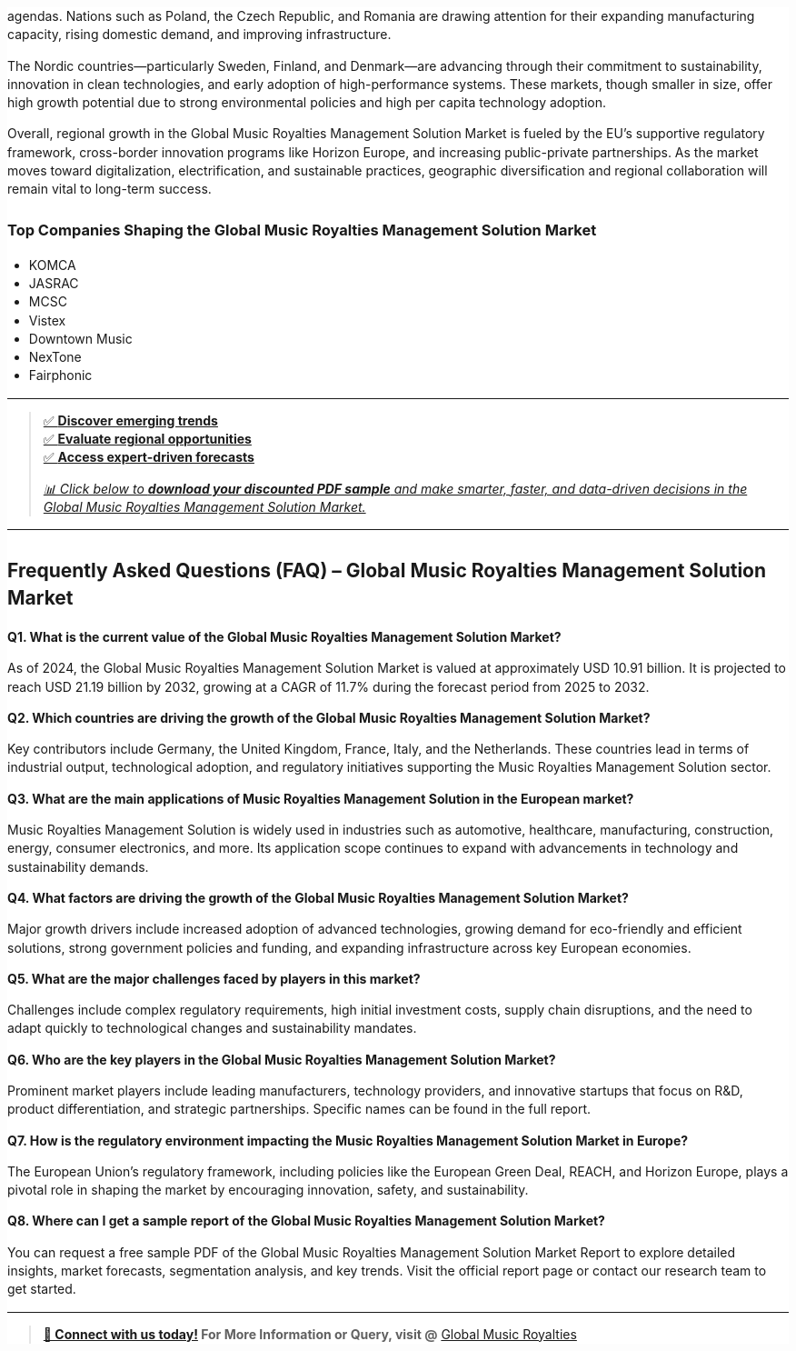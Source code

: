 agendas. Nations such as Poland, the Czech Republic, and Romania are drawing attention for their expanding manufacturing capacity, rising domestic demand, and improving infrastructure.</p><p>The Nordic countries&mdash;particularly Sweden, Finland, and Denmark&mdash;are advancing through their commitment to sustainability, innovation in clean technologies, and early adoption of high-performance systems. These markets, though smaller in size, offer high growth potential due to strong environmental policies and high per capita technology adoption.</p><p>Overall, regional growth in the Global Music Royalties Management Solution Market is fueled by the EU&rsquo;s supportive regulatory framework, cross-border innovation programs like Horizon Europe, and increasing public-private partnerships. As the market moves toward digitalization, electrification, and sustainable practices, geographic diversification and regional collaboration will remain vital to long-term success.</p><p><h3>Top Companies Shaping the Global Music Royalties Management Solution Market </h3><ul><li>KOMCA</li><li>JASRAC</li><li>MCSC</li><li>Vistex</li><li>Downtown Music</li><li>NexTone</li><li>Fairphonic</li></ul></p><hr /><blockquote><p><a href="https://www.marketresearchintellect.com/ask-for-discount/?rid=1064896&amp;amp;utm_source=Github-R&amp;amp;utm_medium=846">✅ <strong data-start="617" data-end="645">Discover emerging trends</strong></a><br data-start="645" data-end="648" /><a href="https://www.marketresearchintellect.com/ask-for-discount/?rid=1064896&amp;amp;utm_source=Github-R&amp;amp;utm_medium=846"> ✅ <strong data-start="650" data-end="685">Evaluate regional opportunities</strong></a><br data-start="685" data-end="688" /><a href="https://www.marketresearchintellect.com/ask-for-discount/?rid=1064896&amp;amp;utm_source=Github-R&amp;amp;utm_medium=846"> ✅ <strong data-start="690" data-end="724">Access expert-driven forecasts</strong></a></p><p class="" data-start="728" data-end="864"><em><a href="https://www.marketresearchintellect.com/ask-for-discount/?rid=1064896&amp;amp;utm_source=Github-R&amp;amp;utm_medium=846">📊 Click below to <strong data-start="746" data-end="785">download your discounted PDF sample</strong> and make smarter, faster, and data-driven decisions in the Global Music Royalties Management Solution Market.</a></em></p></blockquote><hr /><h2>Frequently Asked Questions (FAQ) &ndash; Global Music Royalties Management Solution Market</h2><p><strong>Q1. What is the current value of the Global Music Royalties Management Solution Market?</strong></p><p>As of 2024, the Global Music Royalties Management Solution Market is valued at approximately USD 10.91 billion. It is projected to reach USD 21.19 billion by 2032, growing at a CAGR of 11.7% during the forecast period from 2025 to 2032.</p><p><strong>Q2. Which countries are driving the growth of the Global Music Royalties Management Solution Market?</strong></p><p>Key contributors include Germany, the United Kingdom, France, Italy, and the Netherlands. These countries lead in terms of industrial output, technological adoption, and regulatory initiatives supporting the Music Royalties Management Solution sector.</p><p><strong>Q3. What are the main applications of Music Royalties Management Solution in the European market?</strong></p><p>Music Royalties Management Solution is widely used in industries such as automotive, healthcare, manufacturing, construction, energy, consumer electronics, and more. Its application scope continues to expand with advancements in technology and sustainability demands.</p><p><strong>Q4. What factors are driving the growth of the Global Music Royalties Management Solution Market?</strong></p><p>Major growth drivers include increased adoption of advanced technologies, growing demand for eco-friendly and efficient solutions, strong government policies and funding, and expanding infrastructure across key European economies.</p><p><strong>Q5. What are the major challenges faced by players in this market?</strong></p><p>Challenges include complex regulatory requirements, high initial investment costs, supply chain disruptions, and the need to adapt quickly to technological changes and sustainability mandates.</p><p><strong>Q6. Who are the key players in the Global Music Royalties Management Solution Market?</strong></p><p>Prominent market players include leading manufacturers, technology providers, and innovative startups that focus on R&amp;D, product differentiation, and strategic partnerships. Specific names can be found in the full report.</p><p><strong>Q7. How is the regulatory environment impacting the Music Royalties Management Solution Market in Europe?</strong></p><p>The European Union&rsquo;s regulatory framework, including policies like the European Green Deal, REACH, and Horizon Europe, plays a pivotal role in shaping the market by encouraging innovation, safety, and sustainability.</p><p><strong>Q8. Where can I get a sample report of the Global Music Royalties Management Solution Market?</strong></p><p>You can request a free sample PDF of the Global Music Royalties Management Solution Market Report to explore detailed insights, market forecasts, segmentation analysis, and key trends. Visit the official report page or contact our research team to get started.</p><hr /><blockquote><p><span class="font-[700]"><strong><a href="https://www.marketresearchintellect.com/product/music-royalties-management-solution-market/?utm_source=Linkedin&utm_medium=846">📩 Connect with us today!</a> For More Information or Query, visit&nbsp;@</strong>&nbsp;</span><span class="font-[700]"><a href="https://www.marketresearchintellect.com/product/music-royalties-management-solution-market/?utm_source=Linkedin&utm_medium=846" target="_blank" data-tracking-control-name="article-ssr-frontend-pulse_little-text-block" data-tracking-will-navigate="" data-test-link="">Global Music Royalties